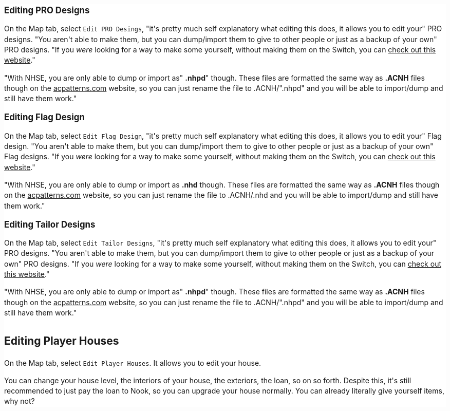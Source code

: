 <big>**Editing PRO Designs**</big>

On the Map tab, select `Edit PRO Desings`, "it's pretty much self explanatory what editing this does, it allows you to edit your" PRO designs. "You aren't able to make them, but you can dump/import them to give to other people or just as a backup of your own" PRO designs. "If you *were* looking for a way to make some yourself, without making them on the Switch, you can [check out this website](https://acpatterns.com/editor)."

"With NHSE, you are only able to dump or import as" **.nhpd**" though. These files are formatted the same way as **.ACNH** files though on the [acpatterns.com](https://acpatterns.com/editor) website, so you can just rename the file to .ACNH/".nhpd" and you will be able to import/dump and still have them work."

<big>**Editing Flag Design**</big>

On the Map tab, select `Edit Flag Design`, "it's pretty much self explanatory what editing this does, it allows you to edit your" Flag design. "You aren't able to make them, but you can dump/import them to give to other people or just as a backup of your own" Flag designs. "If you *were* looking for a way to make some yourself, without making them on the Switch, you can [check out this website](https://acpatterns.com/editor)."

"With NHSE, you are only able to dump or import as **.nhd** though. These files are formatted the same way as **.ACNH** files though on the [acpatterns.com](https://acpatterns.com/editor) website, so you can just rename the file to .ACNH/.nhd and you will be able to import/dump and still have them work."

<big>**Editing Tailor Designs**</big>

On the Map tab, select `Edit Tailor Designs`, "it's pretty much self explanatory what editing this does, it allows you to edit your" PRO designs. "You aren't able to make them, but you can dump/import them to give to other people or just as a backup of your own" PRO designs. "If you *were* looking for a way to make some yourself, without making them on the Switch, you can [check out this website](https://acpatterns.com/editor)."

"With NHSE, you are only able to dump or import as" **.nhpd**" though. These files are formatted the same way as **.ACNH** files though on the [acpatterns.com](https://acpatterns.com/editor) website, so you can just rename the file to .ACNH/".nhpd" and you will be able to import/dump and still have them work."

## **Editing Player Houses** 

On the Map tab, select `Edit Player Houses`. It allows you to edit your house.

You can change your house level, the interiors of your house, the exteriors, the loan, so on so forth. Despite this, it's still recommended to just pay the loan to Nook, so you can upgrade your house normally. You can already literally give yourself items, why not?

<p align="center">